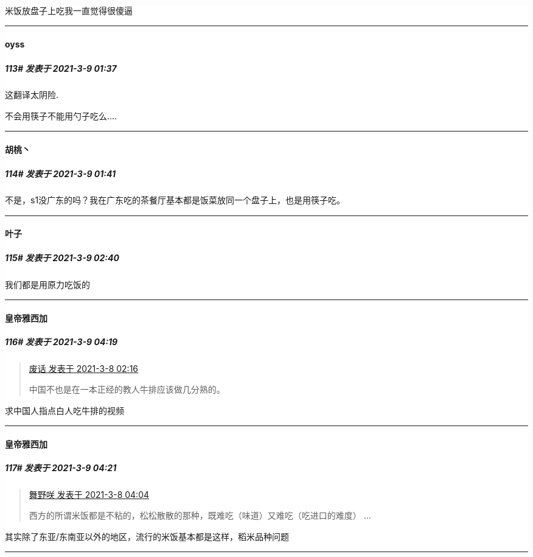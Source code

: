 
米饭放盘子上吃我一直觉得很傻逼


*****

####  oyss  
##### 113#       发表于 2021-3-9 01:37


这翻译太阴险.


不会用筷子不能用勺子吃么....


*****

####  胡桃丶  
##### 114#       发表于 2021-3-9 01:41


不是，s1没广东的吗？我在广东吃的茶餐厅基本都是饭菜放同一个盘子上，也是用筷子吃。


*****

####  叶子  
##### 115#       发表于 2021-3-9 02:40


我们都是用原力吃饭的


*****

####  皇帝雅西加  
##### 116#       发表于 2021-3-9 04:19


<blockquote><a href="httphttps://bbs.saraba1st.com/2b/forum.php?mod=redirect&amp;goto=findpost&amp;pid=50547603&amp;ptid=1991833" target="_blank">废话 发表于 2021-3-8 02:16</a>

中国不也是在一本正经的教人牛排应该做几分熟的。</blockquote>
求中国人指点白人吃牛排的视频


*****

####  皇帝雅西加  
##### 117#       发表于 2021-3-9 04:21


<blockquote><a href="httphttps://bbs.saraba1st.com/2b/forum.php?mod=redirect&amp;goto=findpost&amp;pid=50549311&amp;ptid=1991833" target="_blank">舞野咲 发表于 2021-3-8 04:04</a>

西方的所谓米饭都是不粘的，松松散散的那种，既难吃（味道）又难吃（吃进口的难度） ...</blockquote>
其实除了东亚/东南亚以外的地区，流行的米饭基本都是这样，稻米品种问题


*****
